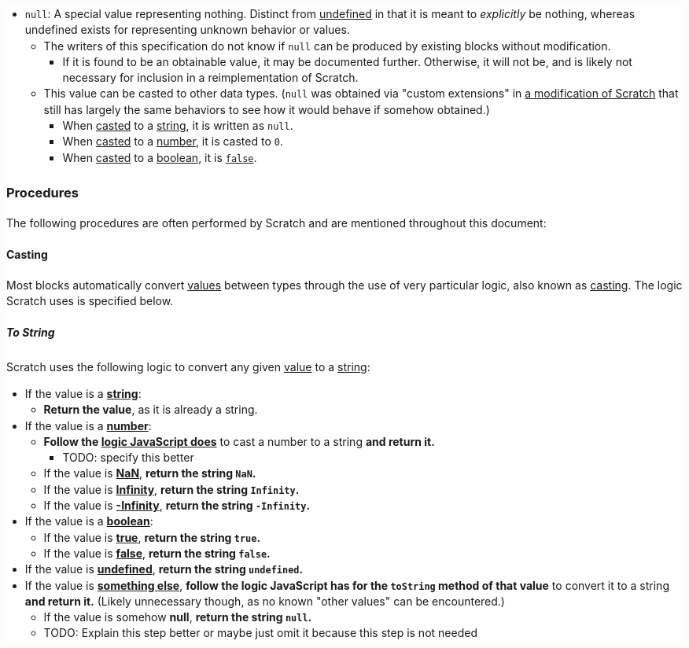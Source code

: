- `null`: A special value representing nothing. Distinct from
  [undefined](#undefined) in that it is meant to _explicitly_ be nothing,
  whereas undefined exists for representing unknown behavior or values.
  - The writers of this specification do not know if `null` can be produced by
    existing blocks without modification.
    - If it is found to be an obtainable value, it may be documented further.
      Otherwise, it will not be, and is likely not necessary for inclusion in a
      reimplementation of Scratch.
  - This value can be casted to other data types. (`null` was obtained via
    "custom extensions" in [a modification of Scratch](#turbowarp) that still
    has largely the same behaviors to see how it would behave if somehow
    obtained.)
    - When [casted](#to-string) to a [string](#string), it is written as `null`.
    - When [casted](#to-number) to a [number](#number), it is casted to `0`.
    - When [casted](#to-boolean) to a [boolean](#boolean), it is
      [`false`](#falsy).

### Procedures

The following procedures are often performed by Scratch and are mentioned
throughout this document:

#### Casting

Most blocks automatically convert [values](#value) between types through the use
of very particular logic, also known as
[casting](https://en.scratch-wiki.info/wiki/Casting). The logic Scratch uses is
specified below.

##### To String

Scratch uses the following logic to convert any given [value](#value) to a
[string](#string):

- If the value is a [**string**](#string):
  - **Return the value**, as it is already a string.
- If the value is a [**number**](#number):
  - **Follow the
    [logic JavaScript does](https://developer.mozilla.org/en-US/docs/Web/JavaScript/Reference/Global_Objects/Number/toString)**
    to cast a number to a string **and return it.**
    - TODO: specify this better
  - If the value is [**NaN**](#nan), **return the string `NaN`.**
  - If the value is [**Infinity**](#infinity), **return the string `Infinity`.**
  - If the value is [**-Infinity**](#infinity), **return the string
    `-Infinity`.**
- If the value is a [**boolean**](#boolean):
  - If the value is [**true**](#boolean), **return the string `true`.**
  - If the value is [**false**](#boolean), **return the string `false`.**
- If the value is [**undefined**](#undefined), **return the string
  `undefined`.**
- If the value is [**something else**](#other-values), **follow the logic
  JavaScript has for the `toString` method of that value** to convert it to a
  string **and return it.** (Likely unnecessary though, as no known "other
  values" can be encountered.)
  - If the value is somehow **null**, **return the string `null`.**
  - TODO: Explain this step better or maybe just omit it because this step is
    not needed
